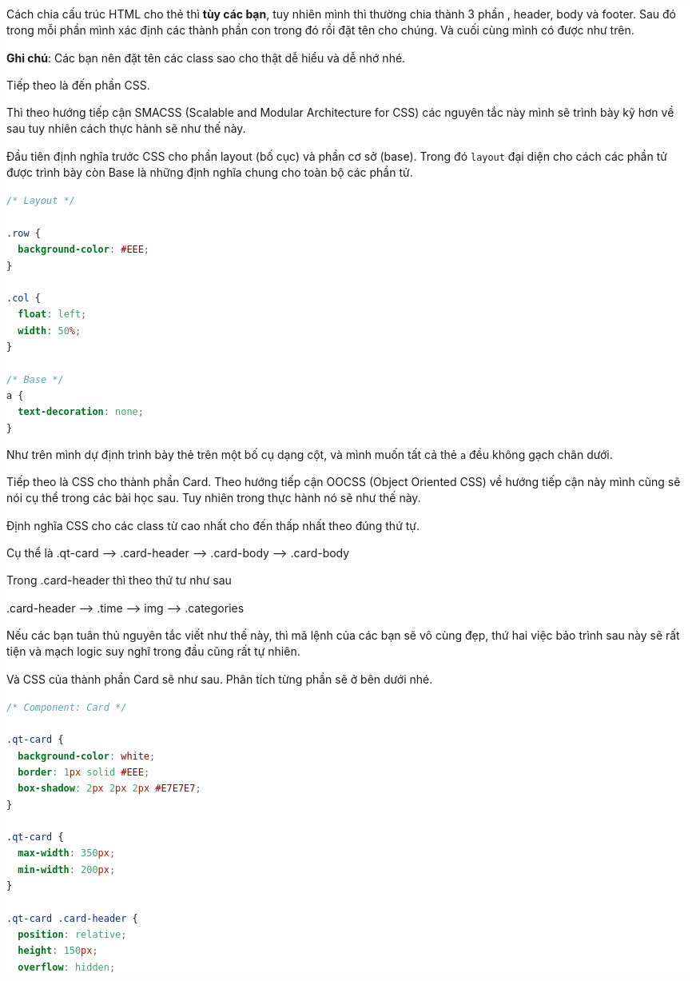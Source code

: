 Cách chia cấu trúc HTML cho thẻ thì **tùy các bạn**, tuy nhiên mình thì thường chia thành 3 phần , header, body và footer. Sau đó trong mỗi phần mình xác định các thành phần con trong đó rồi đặt tên cho chúng. Và cuối cùng mình có được như trên.

**Ghi chú**: Các bạn nên đặt tên các class sao cho thật dễ hiểu và dễ nhớ nhé.

Tiếp theo là đến phần CSS.

Thì theo hướng tiếp cận SMACSS (Scalable and Modular Architecture for CSS) các nguyên tắc này mình sẽ trình bày kỹ hơn về sau tuy nhiên cách thực hành sẽ như thế này.

Đầu tiên định nghĩa trước CSS cho phần layout (bố cục) và phần cơ sở (base). Trong đó `layout` đại diện cho cách các phần tử được trình bày còn Base là những định nghĩa chung cho toàn bộ các phần tử.

```css
/* Layout */

.row {
  background-color: #EEE;
}

.col {
  float: left;
  width: 50%;
}

/* Base */
a {
  text-decoration: none;
}
```

Như trên mình dự định trình bày thẻ trên một bố cụ dạng cột, và mình muốn tất cả thẻ `a` đều không gạch chân dưới.

Tiếp theo là CSS cho thành phần Card. Theo hướng tiếp cận OOCSS (Object Oriented CSS) về hướng tiếp cận này mình cũng sẽ nói cụ thể trong các bài học sau. Tuy nhiên trong thực hành nó sẽ như thế này.

Định nghĩa CSS cho các class từ cao nhất cho đến thấp nhất theo đúng thứ tự.

Cụ thể là .qt-card --> .card-header --> .card-body --> .card-body

Trong .card-header thì theo thứ tư như sau

.card-header --> .time --> img --> .categories

Nếu các bạn tuân thủ nguyên tắc viết như thế này, thì mã lệnh của các bạn sẽ vô cùng đẹp, thứ hai việc bảo trình sau này sẽ rất tiện và mạch logic suy nghĩ trong đầu cũng rất tự nhiên.


Và CSS của thành phần Card sẽ như sau. Phân tích từng phần sẽ ở bên dưới nhé.


```css
/* Component: Card */

.qt-card {
  background-color: white;
  border: 1px solid #EEE;
  box-shadow: 2px 2px 2px #E7E7E7;
}

.qt-card {
  max-width: 350px;
  min-width: 200px;
}

.qt-card .card-header {
  position: relative;
  height: 150px;
  overflow: hidden;
```